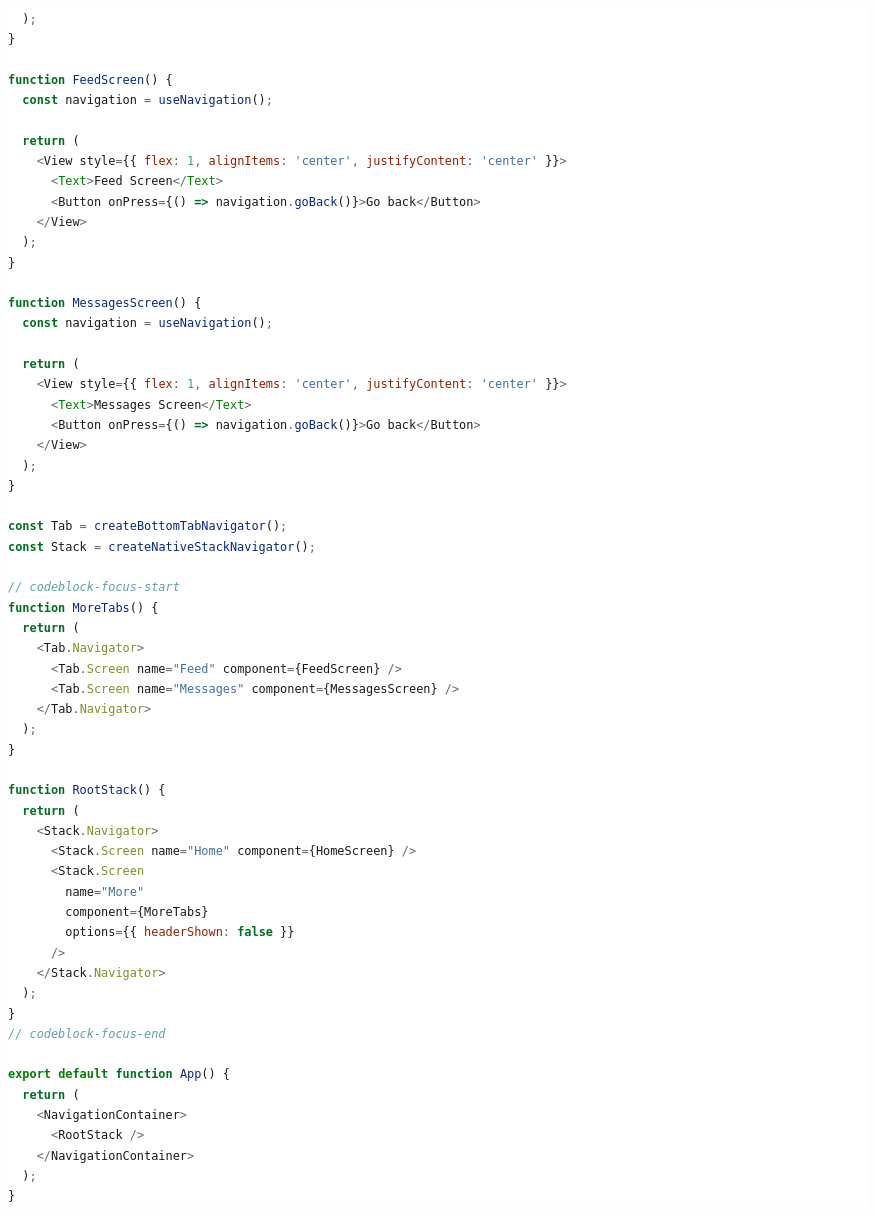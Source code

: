 ```js name="Navigating to nested screen" snack version=7
  );
}

function FeedScreen() {
  const navigation = useNavigation();

  return (
    <View style={{ flex: 1, alignItems: 'center', justifyContent: 'center' }}>
      <Text>Feed Screen</Text>
      <Button onPress={() => navigation.goBack()}>Go back</Button>
    </View>
  );
}

function MessagesScreen() {
  const navigation = useNavigation();

  return (
    <View style={{ flex: 1, alignItems: 'center', justifyContent: 'center' }}>
      <Text>Messages Screen</Text>
      <Button onPress={() => navigation.goBack()}>Go back</Button>
    </View>
  );
}

const Tab = createBottomTabNavigator();
const Stack = createNativeStackNavigator();

// codeblock-focus-start
function MoreTabs() {
  return (
    <Tab.Navigator>
      <Tab.Screen name="Feed" component={FeedScreen} />
      <Tab.Screen name="Messages" component={MessagesScreen} />
    </Tab.Navigator>
  );
}

function RootStack() {
  return (
    <Stack.Navigator>
      <Stack.Screen name="Home" component={HomeScreen} />
      <Stack.Screen
        name="More"
        component={MoreTabs}
        options={{ headerShown: false }}
      />
    </Stack.Navigator>
  );
}
// codeblock-focus-end

export default function App() {
  return (
    <NavigationContainer>
      <RootStack />
    </NavigationContainer>
  );
}
```

